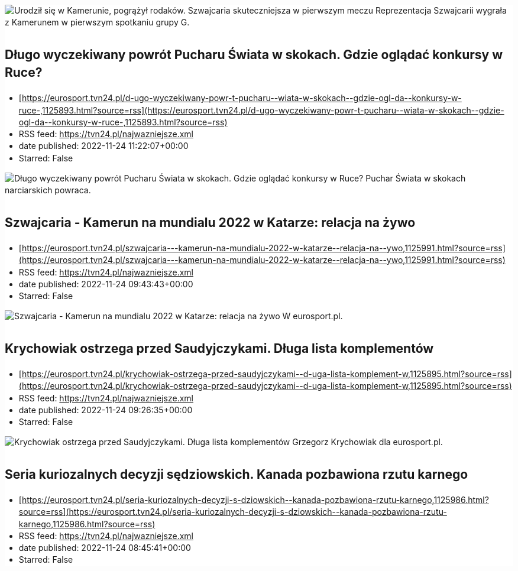 <img alt="Urodził się w Kamerunie, pogrążył rodaków. Szwajcaria skuteczniejsza w pierwszym meczu" src="https://tvn24.pl/najnowsze/cdn-zdjecie-aao5j4-breel-embolo-strzelil-jedynego-gola-w-meczu-szwajcarii-z-kamerunem/alternates/LANDSCAPE_1280" />
    Reprezentacja Szwajcarii wygrała z Kamerunem w pierwszym spotkaniu grupy G.

## Długo wyczekiwany powrót Pucharu Świata w skokach. Gdzie oglądać konkursy w Ruce?
 - [https://eurosport.tvn24.pl/d-ugo-wyczekiwany-powr-t-pucharu--wiata-w-skokach--gdzie-ogl-da--konkursy-w-ruce-,1125893.html?source=rss](https://eurosport.tvn24.pl/d-ugo-wyczekiwany-powr-t-pucharu--wiata-w-skokach--gdzie-ogl-da--konkursy-w-ruce-,1125893.html?source=rss)
 - RSS feed: https://tvn24.pl/najwazniejsze.xml
 - date published: 2022-11-24 11:22:07+00:00
 - Starred: False

<img alt="Długo wyczekiwany powrót Pucharu Świata w skokach. Gdzie oglądać konkursy w Ruce?" src="https://tvn24.pl/najnowsze/cdn-zdjecie-n0g4d6-dawid-kubacki/alternates/LANDSCAPE_1280" />
    Puchar Świata w skokach narciarskich powraca.

## Szwajcaria - Kamerun na mundialu 2022 w Katarze: relacja na żywo
 - [https://eurosport.tvn24.pl/szwajcaria---kamerun-na-mundialu-2022-w-katarze--relacja-na--ywo,1125991.html?source=rss](https://eurosport.tvn24.pl/szwajcaria---kamerun-na-mundialu-2022-w-katarze--relacja-na--ywo,1125991.html?source=rss)
 - RSS feed: https://tvn24.pl/najwazniejsze.xml
 - date published: 2022-11-24 09:43:43+00:00
 - Starred: False

<img alt="Szwajcaria - Kamerun na mundialu 2022 w Katarze: relacja na żywo" src="https://tvn24.pl/najnowsze/cdn-zdjecie-4tp63b-szwajcaria-i-kamerun-rywalizuja-w-grupie-g-ms-2022/alternates/LANDSCAPE_1280" />
    W eurosport.pl.

## Krychowiak ostrzega przed Saudyjczykami. Długa lista komplementów
 - [https://eurosport.tvn24.pl/krychowiak-ostrzega-przed-saudyjczykami--d-uga-lista-komplement-w,1125895.html?source=rss](https://eurosport.tvn24.pl/krychowiak-ostrzega-przed-saudyjczykami--d-uga-lista-komplement-w,1125895.html?source=rss)
 - RSS feed: https://tvn24.pl/najwazniejsze.xml
 - date published: 2022-11-24 09:26:35+00:00
 - Starred: False

<img alt="Krychowiak ostrzega przed Saudyjczykami. Długa lista komplementów" src="https://tvn24.pl/najnowsze/cdn-zdjecie-e95dz9-grzegorz-krychowiak-z-uznaniem-o-arabii-saudyjskiej/alternates/LANDSCAPE_1280" />
    Grzegorz Krychowiak dla eurosport.pl.

## Seria kuriozalnych decyzji sędziowskich. Kanada pozbawiona rzutu karnego
 - [https://eurosport.tvn24.pl/seria-kuriozalnych-decyzji-s-dziowskich--kanada-pozbawiona-rzutu-karnego,1125986.html?source=rss](https://eurosport.tvn24.pl/seria-kuriozalnych-decyzji-s-dziowskich--kanada-pozbawiona-rzutu-karnego,1125986.html?source=rss)
 - RSS feed: https://tvn24.pl/najwazniejsze.xml
 - date published: 2022-11-24 08:45:41+00:00
 - Starred: False
